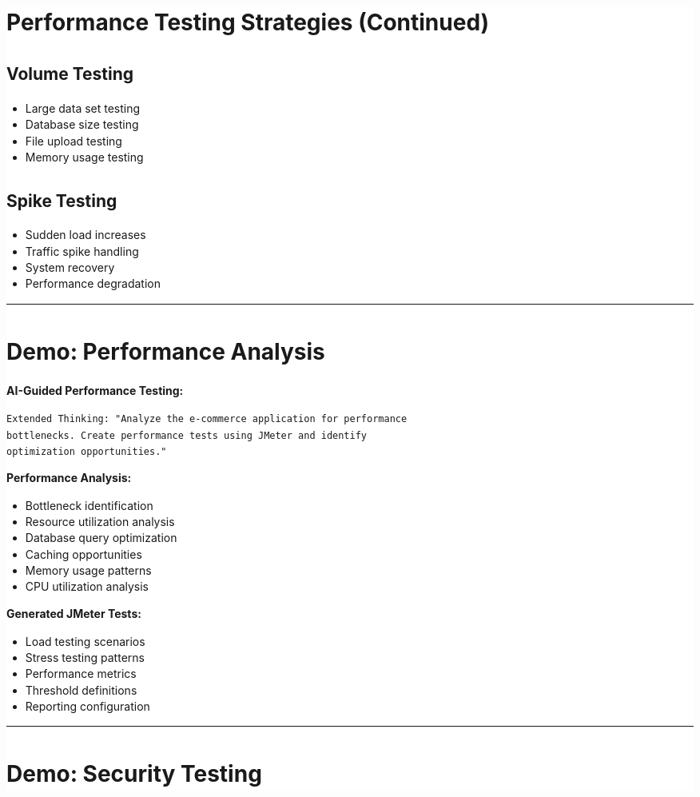 
# Performance Testing Strategies (Continued)

## Volume Testing
- Large data set testing
- Database size testing
- File upload testing
- Memory usage testing

## Spike Testing
- Sudden load increases
- Traffic spike handling
- System recovery
- Performance degradation

</v-clicks>

---

# Demo: Performance Analysis

**AI-Guided Performance Testing:**
```
Extended Thinking: "Analyze the e-commerce application for performance 
bottlenecks. Create performance tests using JMeter and identify 
optimization opportunities."
```

<v-clicks>

**Performance Analysis:**
- Bottleneck identification
- Resource utilization analysis
- Database query optimization
- Caching opportunities
- Memory usage patterns
- CPU utilization analysis

**Generated JMeter Tests:**
- Load testing scenarios
- Stress testing patterns
- Performance metrics
- Threshold definitions
- Reporting configuration

</v-clicks>

---

# Demo: Security Testing

